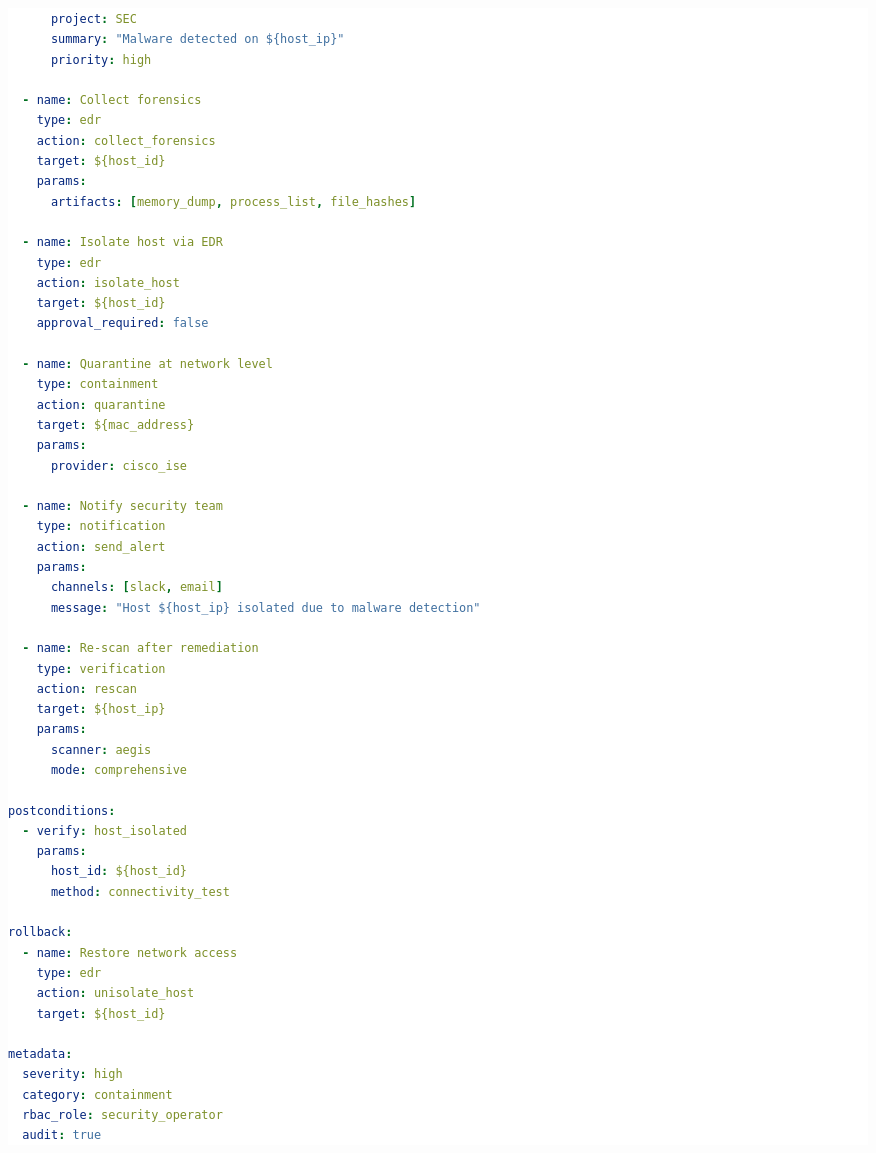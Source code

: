 ```yaml
      project: SEC
      summary: "Malware detected on ${host_ip}"
      priority: high

  - name: Collect forensics
    type: edr
    action: collect_forensics
    target: ${host_id}
    params:
      artifacts: [memory_dump, process_list, file_hashes]

  - name: Isolate host via EDR
    type: edr
    action: isolate_host
    target: ${host_id}
    approval_required: false

  - name: Quarantine at network level
    type: containment
    action: quarantine
    target: ${mac_address}
    params:
      provider: cisco_ise

  - name: Notify security team
    type: notification
    action: send_alert
    params:
      channels: [slack, email]
      message: "Host ${host_ip} isolated due to malware detection"

  - name: Re-scan after remediation
    type: verification
    action: rescan
    target: ${host_ip}
    params:
      scanner: aegis
      mode: comprehensive

postconditions:
  - verify: host_isolated
    params:
      host_id: ${host_id}
      method: connectivity_test

rollback:
  - name: Restore network access
    type: edr
    action: unisolate_host
    target: ${host_id}

metadata:
  severity: high
  category: containment
  rbac_role: security_operator
  audit: true
```
